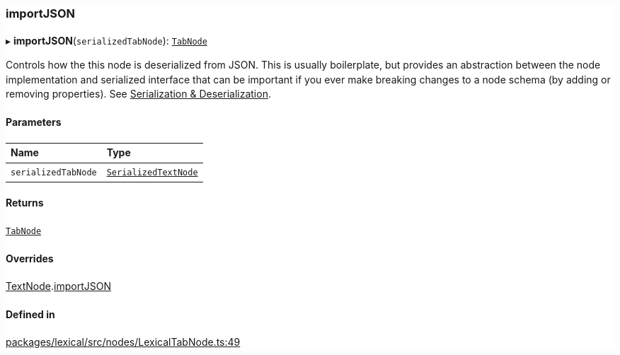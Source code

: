 ### importJSON

▸ **importJSON**(`serializedTabNode`): [`TabNode`](lexical.TabNode.md)

Controls how the this node is deserialized from JSON. This is usually boilerplate,
but provides an abstraction between the node implementation and serialized interface that can
be important if you ever make breaking changes to a node schema (by adding or removing properties).
See [Serialization & Deserialization](https://lexical.dev/docs/concepts/serialization#lexical---html).

#### Parameters

| Name | Type |
| :------ | :------ |
| `serializedTabNode` | [`SerializedTextNode`](../modules/lexical.md#serializedtextnode) |

#### Returns

[`TabNode`](lexical.TabNode.md)

#### Overrides

[TextNode](lexical.TextNode.md).[importJSON](lexical.TextNode.md#importjson)

#### Defined in

[packages/lexical/src/nodes/LexicalTabNode.ts:49](https://github.com/facebook/lexical/tree/main/packages/lexical/src/nodes/LexicalTabNode.ts#L49)
